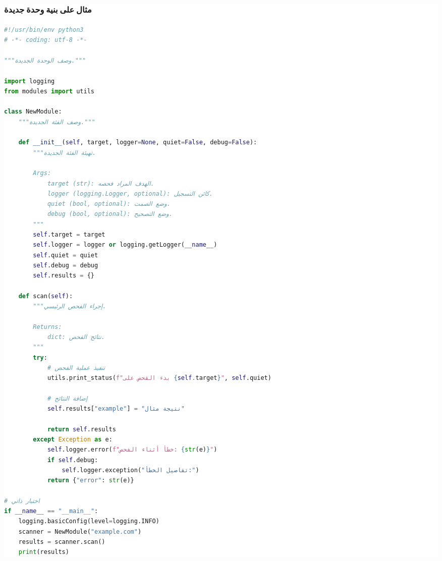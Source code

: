 ### مثال على بنية وحدة جديدة

```python
#!/usr/bin/env python3
# -*- coding: utf-8 -*-

"""وصف الوحدة الجديدة."""

import logging
from modules import utils

class NewModule:
    """وصف الفئة الجديدة."""

    def __init__(self, target, logger=None, quiet=False, debug=False):
        """تهيئة الفئة الجديدة.

        Args:
            target (str): الهدف المراد فحصه.
            logger (logging.Logger, optional): كائن التسجيل.
            quiet (bool, optional): وضع الصمت.
            debug (bool, optional): وضع التصحيح.
        """
        self.target = target
        self.logger = logger or logging.getLogger(__name__)
        self.quiet = quiet
        self.debug = debug
        self.results = {}

    def scan(self):
        """إجراء الفحص الرئيسي.

        Returns:
            dict: نتائج الفحص.
        """
        try:
            # تنفيذ عملية الفحص
            utils.print_status(f"بدء الفحص على {self.target}", self.quiet)
            
            # إضافة النتائج
            self.results["example"] = "نتيجة مثال"
            
            return self.results
        except Exception as e:
            self.logger.error(f"خطأ أثناء الفحص: {str(e)}")
            if self.debug:
                self.logger.exception("تفاصيل الخطأ:")
            return {"error": str(e)}

# اختبار ذاتي
if __name__ == "__main__":
    logging.basicConfig(level=logging.INFO)
    scanner = NewModule("example.com")
    results = scanner.scan()
    print(results)
```
